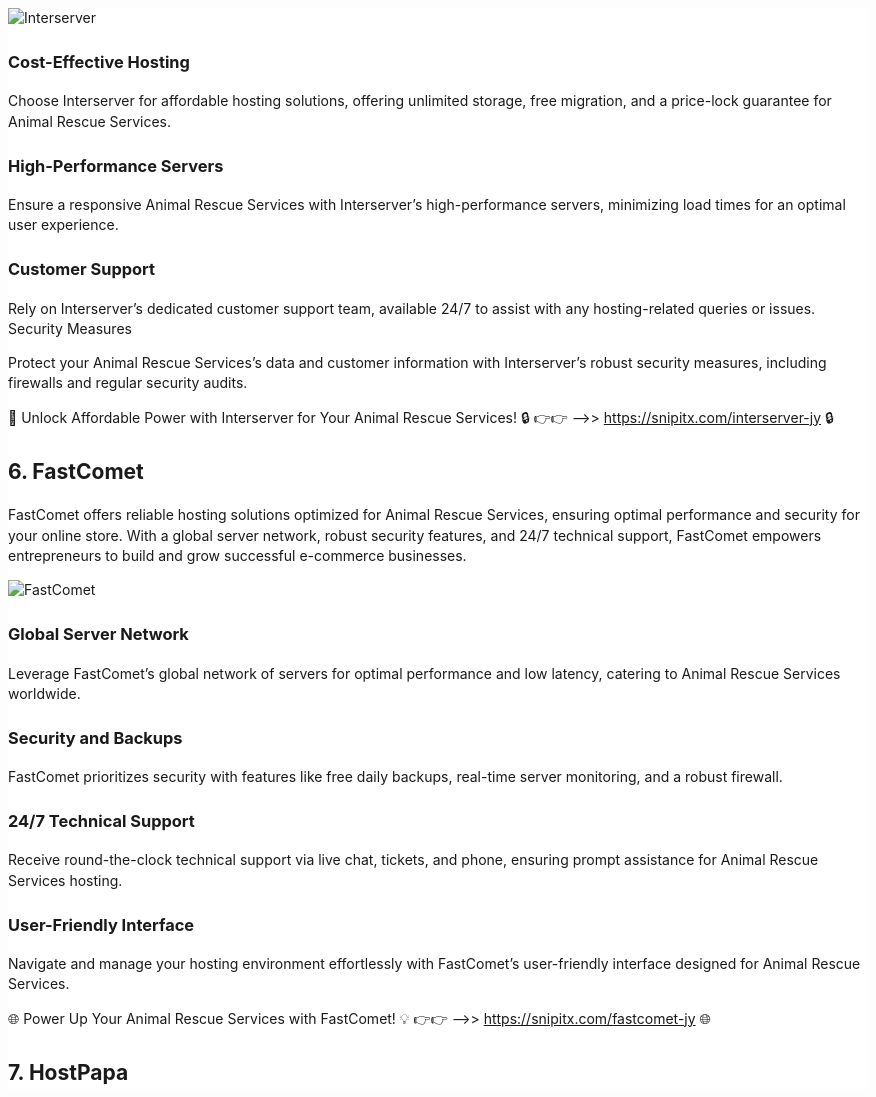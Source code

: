 ![Interserver](https://i.imgur.com/OM5dOEW.jpeg "Interserver Hosting")

### Cost-Effective Hosting
Choose Interserver for affordable hosting solutions, offering unlimited storage, free migration, and a price-lock guarantee for Animal Rescue Services.

### High-Performance Servers
Ensure a responsive Animal Rescue Services with Interserver’s high-performance servers, minimizing load times for an optimal user experience.

### Customer Support
Rely on Interserver’s dedicated customer support team, available 24/7 to assist with any hosting-related queries or issues.
Security Measures

Protect your Animal Rescue Services’s data and customer information with Interserver’s robust security measures, including firewalls and regular security audits.

💸 Unlock Affordable Power with Interserver for Your Animal Rescue Services! 🔒
👉👉 -->> https://snipitx.com/interserver-jy 🔒

## 6. FastComet

FastComet offers reliable hosting solutions optimized for Animal Rescue Services, ensuring optimal performance and security for your online store. With a global server network, robust security features, and 24/7 technical support, FastComet empowers entrepreneurs to build and grow successful e-commerce businesses.

![FastComet](https://i.imgur.com/7qgXuWp.png "FastComet Hosting")

### Global Server Network
Leverage FastComet’s global network of servers for optimal performance and low latency, catering to Animal Rescue Services worldwide.

### Security and Backups
FastComet prioritizes security with features like free daily backups, real-time server monitoring, and a robust firewall.

### 24/7 Technical Support
Receive round-the-clock technical support via live chat, tickets, and phone, ensuring prompt assistance for Animal Rescue Services hosting.

### User-Friendly Interface
Navigate and manage your hosting environment effortlessly with FastComet’s user-friendly interface designed for Animal Rescue Services.

🌐 Power Up Your Animal Rescue Services with FastComet! 💡
👉👉 -->> https://snipitx.com/fastcomet-jy 🌐

## 7. HostPapa
